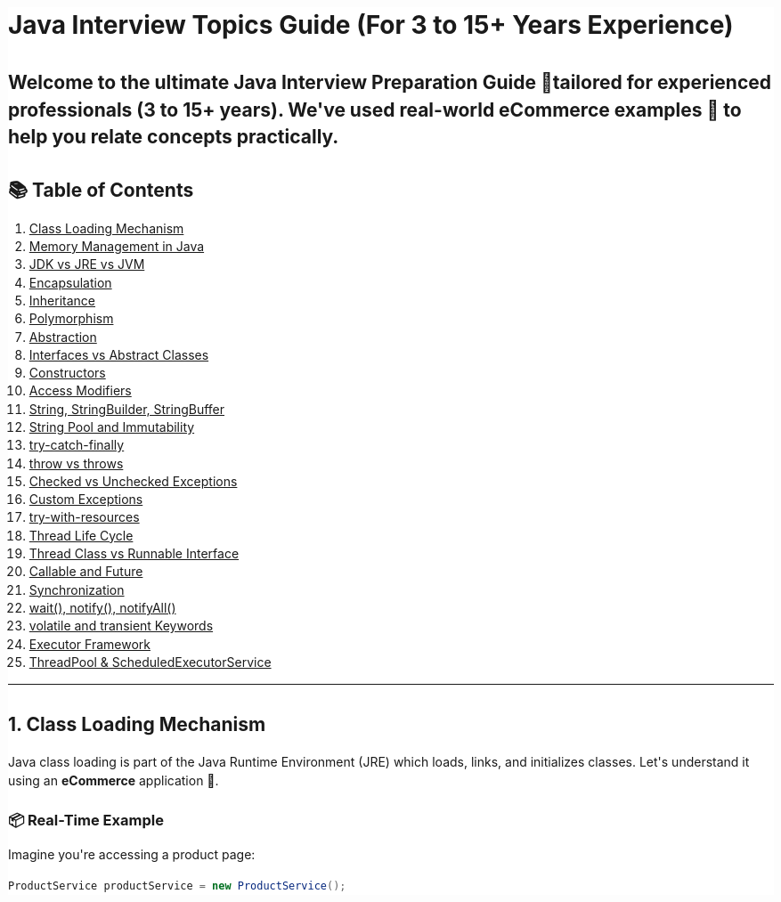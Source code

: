 # Java Interview Topics Guide (For 3 to 15+ Years Experience)

Welcome to the ultimate **Java Interview Preparation Guide** 🎯tailored for experienced professionals (3 to 15+ years). 
We've used real-world eCommerce examples 🛒 to help you relate concepts practically.
--

## 📚 Table of Contents

1. [Class Loading Mechanism](#1-class-loading-mechanism)
2. [Memory Management in Java](#2-memory-management)
3. [JDK vs JRE vs JVM](#3-jdk-vs-jre-vs-jvm)
4. [Encapsulation](#4-encapsulation)
5. [Inheritance](#5-inheritance)
6. [Polymorphism](#6-polymorphism)
7. [Abstraction](#7-abstraction)
8. [Interfaces vs Abstract Classes](#8-interfaces-vs-abstract-classes)
9. [Constructors](#9-constructors)
10. [Access Modifiers](#10-access-modifiers)
11. [String, StringBuilder, StringBuffer](#11-string-stringbuilder-stringbuffer)
12. [String Pool and Immutability](#12-string-pool-and-immutability)
13. [try-catch-finally](#13-try-catch-finally)
14. [throw vs throws](#14-throw-vs-throws)
15. [Checked vs Unchecked Exceptions](#15-checked-vs-unchecked-exceptions)
16. [Custom Exceptions](#16-custom-exceptions)
17. [try-with-resources](#17-try-with-resources)
18. [Thread Life Cycle](#18-thread-life-cycle)
19. [Thread Class vs Runnable Interface](#19-thread-vs-runnable)
20. [Callable and Future](#20-callable-and-future)
21. [Synchronization](#21-synchronization)
22. [wait(), notify(), notifyAll()](#22-wait-notify-notifyall)
23. [volatile and transient Keywords](#23-volatile-and-transient)
24. [Executor Framework](#24-executor-framework)
25. [ThreadPool & ScheduledExecutorService](#25-threadpool-scheduledexecutorservice)

---

## 1. Class Loading Mechanism

Java class loading is part of the Java Runtime Environment (JRE) which loads, links, and initializes classes. Let's understand it using an **eCommerce** application 🛒.

### 📦 Real-Time Example

Imagine you're accessing a product page:

```java
ProductService productService = new ProductService();
```
